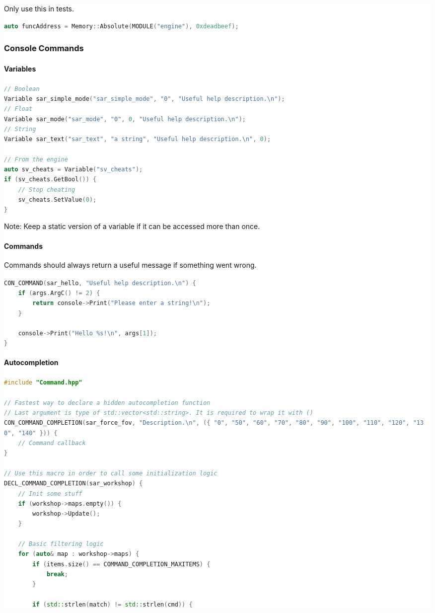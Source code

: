 Only use this in tests.

```cpp
auto funcAddress = Memory::Absolute(MODULE("engine"), 0xdeadbeef);
```

### Console Commands

#### Variables

```cpp
// Boolean
Variable sar_simple_mode("sar_simple_mode", "0", "Useful help description.\n");
// Float
Variable sar_mode("sar_mode", "0", 0, "Useful help description.\n");
// String
Variable sar_text("sar_text", "a string", "Useful help description.\n", 0);

// From the engine
auto sv_cheats = Variable("sv_cheats");
if (sv_cheats.GetBool()) {
    // Stop cheating
    sv_cheats.SetValue(0);
}
```

Note: Keep a static version of a variable if it can be accessed more than once.

#### Commands

Commands should always return a useful message if something went wrong.

```cpp
CON_COMMAND(sar_hello, "Useful help description.\n") {
    if (args.ArgC() != 2) {
        return console->Print("Please enter a string!\n");
    }

    console->Print("Hello %s!\n", args[1]);
}
```

#### Autocompletion

```cpp
#include "Command.hpp"

// Fastest way to declare a hidden autocompletion function
// Last argument is type of std::vector<std::string>. It is required to wrap it with ()
CON_COMMAND_COMPLETION(sar_force_fov, "Description.\n", ({ "0", "50", "60", "70", "80", "90", "100", "110", "120", "130", "140" })) {
    // Command callback
}

// Use this macro in order to call some initialization logic
DECL_COMMAND_COMPLETION(sar_workshop) {
    // Init some stuff
    if (workshop->maps.empty()) {
        workshop->Update();
    }

    // Basic filtering logic
    for (auto& map : workshop->maps) {
        if (items.size() == COMMAND_COMPLETION_MAXITEMS) {
            break;
        }

        if (std::strlen(match) != std::strlen(cmd)) {
```